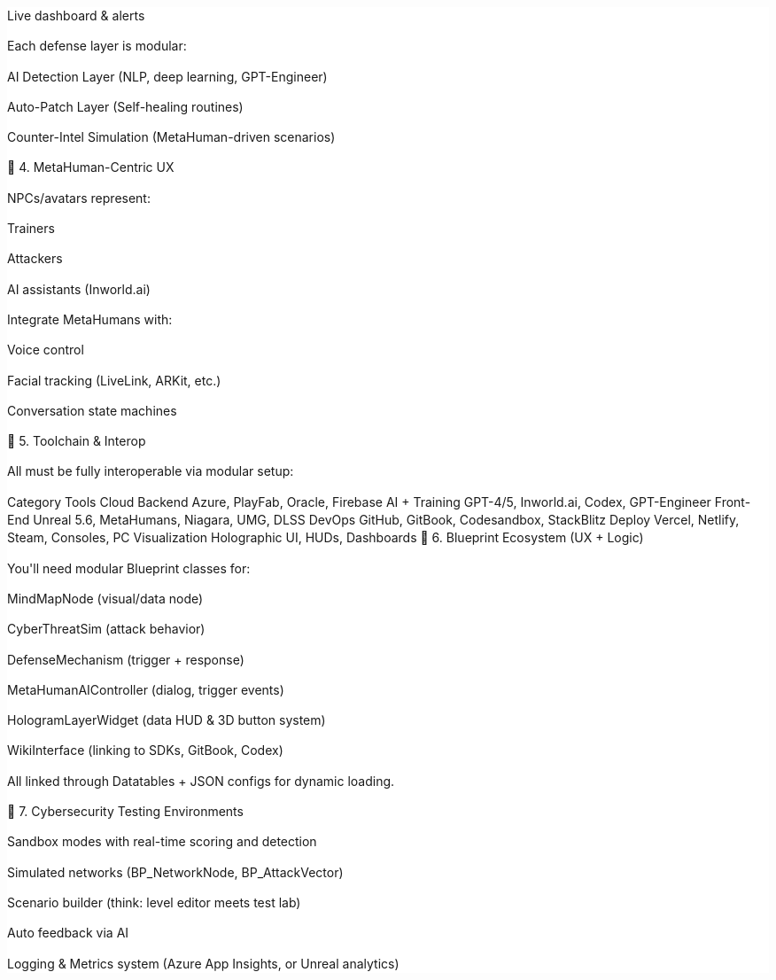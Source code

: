 Live dashboard & alerts

Each defense layer is modular:

AI Detection Layer (NLP, deep learning, GPT-Engineer)

Auto-Patch Layer (Self-healing routines)

Counter-Intel Simulation (MetaHuman-driven scenarios)

👤 4. MetaHuman-Centric UX 

NPCs/avatars represent:

Trainers

Attackers

AI assistants (Inworld.ai)

Integrate MetaHumans with:

Voice control

Facial tracking (LiveLink, ARKit, etc.)

Conversation state machines

🧰 5. Toolchain & Interop 

All must be fully interoperable via modular setup:

Category Tools Cloud Backend Azure, PlayFab, Oracle, Firebase AI + Training GPT-4/5, Inworld.ai, Codex, GPT-Engineer Front-End Unreal 5.6, MetaHumans, Niagara, UMG, DLSS DevOps GitHub, GitBook, Codesandbox, StackBlitz Deploy Vercel, Netlify, Steam, Consoles, PC Visualization Holographic UI, HUDs, Dashboards 🔁 6. Blueprint Ecosystem (UX + Logic) 

You'll need modular Blueprint classes for:

MindMapNode (visual/data node)

CyberThreatSim (attack behavior)

DefenseMechanism (trigger + response)

MetaHumanAIController (dialog, trigger events)

HologramLayerWidget (data HUD & 3D button system)

WikiInterface (linking to SDKs, GitBook, Codex)

All linked through Datatables + JSON configs for dynamic loading.

💽 7. Cybersecurity Testing Environments 

Sandbox modes with real-time scoring and detection

Simulated networks (BP_NetworkNode, BP_AttackVector)

Scenario builder (think: level editor meets test lab)

Auto feedback via AI

Logging & Metrics system (Azure App Insights, or Unreal analytics)
